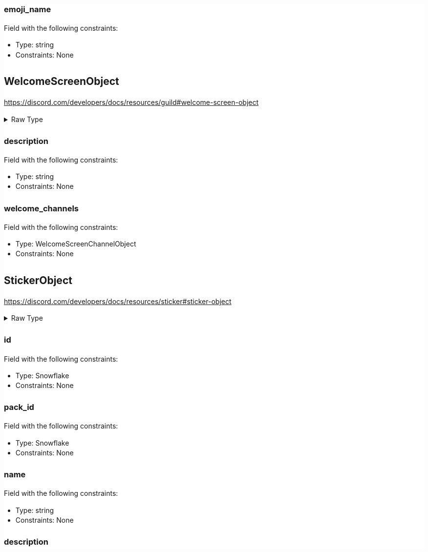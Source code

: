 ### emoji_name

Field with the following constraints:

- Type: string
- Constraints: None

## WelcomeScreenObject

https://discord.com/developers/docs/resources/guild#welcome-screen-object

<details><summary>Raw Type</summary></details>

### description

Field with the following constraints:

- Type: string
- Constraints: None

### welcome_channels

Field with the following constraints:

- Type: WelcomeScreenChannelObject
- Constraints: None

## StickerObject

https://discord.com/developers/docs/resources/sticker#sticker-object

<details><summary>Raw Type</summary></details>

### id

Field with the following constraints:

- Type: Snowflake
- Constraints: None

### pack_id

Field with the following constraints:

- Type: Snowflake
- Constraints: None

### name

Field with the following constraints:

- Type: string
- Constraints: None

### description
